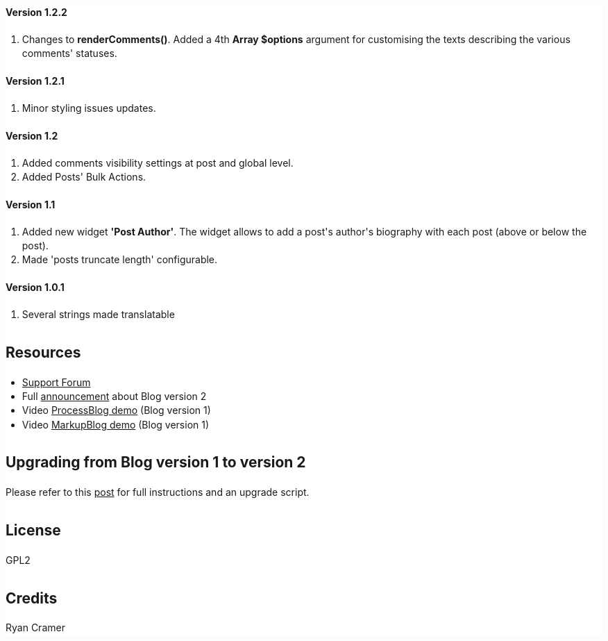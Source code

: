 #### Version 1.2.2

1. Changes to **renderComments()**. Added a 4th **Array $options** argument for customising the texts describing the various comments' statuses.

#### Version 1.2.1

1. Minor styling issues updates.

#### Version 1.2

1. Added comments visibility settings at post and global level.
2. Added Posts' Bulk Actions.

#### Version 1.1

1. Added new widget **'Post Author'**. The widget allows to add a post's author's biography with each post (above or below the post).
2. Made 'posts truncate length' configurable.

#### Version 1.0.1

1. Several strings made translatable

## Resources

- [Support Forum](https://processwire.com/talk/topic/17105-module-blog/)
- Full [announcement](https://processwire.com/talk/topic/17105-module-blog/page-7#entry74237) about Blog version 2
- Video [ProcessBlog demo](http://youtu.be/64XMGLuniqU) (Blog version 1)
- Video [MarkupBlog demo](http://youtu.be/k7aSeL29JPE) (Blog version 1)

## Upgrading from Blog version 1 to version 2

Please refer to this [post](https://processwire.com/talk/topic/17105-module-blog/?p=74245) for full instructions and an upgrade script.

## License

GPL2

## Credits

Ryan Cramer
